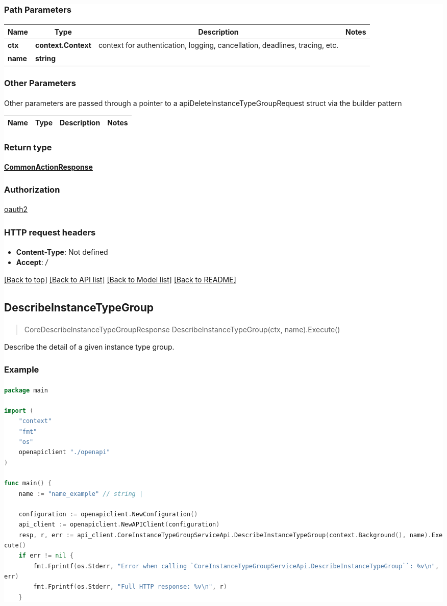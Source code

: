 ### Path Parameters


Name | Type | Description  | Notes
------------- | ------------- | ------------- | -------------
**ctx** | **context.Context** | context for authentication, logging, cancellation, deadlines, tracing, etc.
**name** | **string** |  | 

### Other Parameters

Other parameters are passed through a pointer to a apiDeleteInstanceTypeGroupRequest struct via the builder pattern


Name | Type | Description  | Notes
------------- | ------------- | ------------- | -------------


### Return type

[**CommonActionResponse**](CommonActionResponse.md)

### Authorization

[oauth2](../README.md#oauth2)

### HTTP request headers

- **Content-Type**: Not defined
- **Accept**: */*

[[Back to top]](#) [[Back to API list]](../README.md#documentation-for-api-endpoints)
[[Back to Model list]](../README.md#documentation-for-models)
[[Back to README]](../README.md)


## DescribeInstanceTypeGroup

> CoreDescribeInstanceTypeGroupResponse DescribeInstanceTypeGroup(ctx, name).Execute()

Describe the detail of a given instance type group.

### Example

```go
package main

import (
    "context"
    "fmt"
    "os"
    openapiclient "./openapi"
)

func main() {
    name := "name_example" // string | 

    configuration := openapiclient.NewConfiguration()
    api_client := openapiclient.NewAPIClient(configuration)
    resp, r, err := api_client.CoreInstanceTypeGroupServiceApi.DescribeInstanceTypeGroup(context.Background(), name).Execute()
    if err != nil {
        fmt.Fprintf(os.Stderr, "Error when calling `CoreInstanceTypeGroupServiceApi.DescribeInstanceTypeGroup``: %v\n", err)
        fmt.Fprintf(os.Stderr, "Full HTTP response: %v\n", r)
    }
```